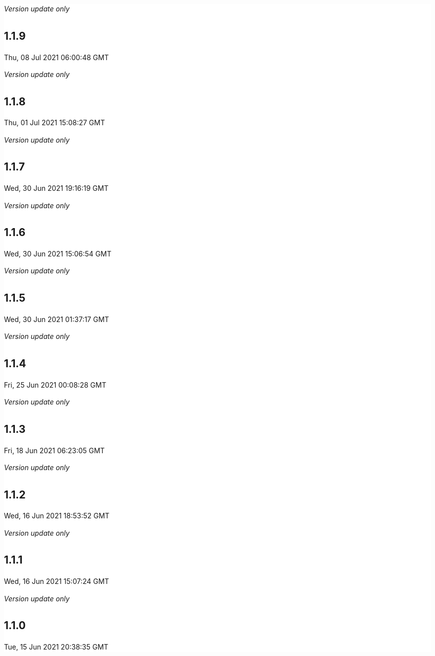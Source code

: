 _Version update only_

## 1.1.9
Thu, 08 Jul 2021 06:00:48 GMT

_Version update only_

## 1.1.8
Thu, 01 Jul 2021 15:08:27 GMT

_Version update only_

## 1.1.7
Wed, 30 Jun 2021 19:16:19 GMT

_Version update only_

## 1.1.6
Wed, 30 Jun 2021 15:06:54 GMT

_Version update only_

## 1.1.5
Wed, 30 Jun 2021 01:37:17 GMT

_Version update only_

## 1.1.4
Fri, 25 Jun 2021 00:08:28 GMT

_Version update only_

## 1.1.3
Fri, 18 Jun 2021 06:23:05 GMT

_Version update only_

## 1.1.2
Wed, 16 Jun 2021 18:53:52 GMT

_Version update only_

## 1.1.1
Wed, 16 Jun 2021 15:07:24 GMT

_Version update only_

## 1.1.0
Tue, 15 Jun 2021 20:38:35 GMT
